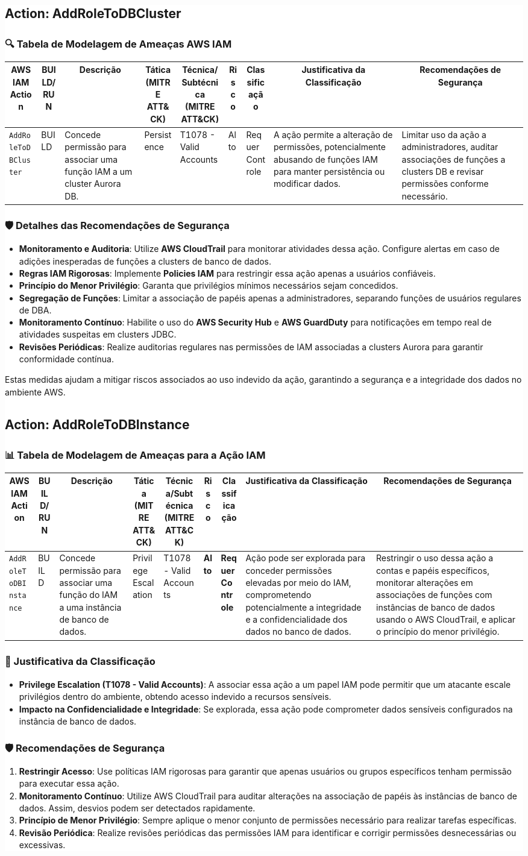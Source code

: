 
## Action: AddRoleToDBCluster
### 🔍 Tabela de Modelagem de Ameaças AWS IAM

| **AWS IAM Action**          | **BUILD/RUN** | **Descrição**                                                                 | **Tática (MITRE ATT&CK)** | **Técnica/Subtécnica (MITRE ATT&CK)** | **Risco** | **Classificação**    | **Justificativa da Classificação**                                                                                                         | **Recomendações de Segurança**                                                                                               |
|-----------------------------|---------------|-------------------------------------------------------------------------------|---------------------------|----------------------------------------|-----------|----------------------|------------------------------------------------------------------------------------------------------------------------------|------------------------------------------------------------------------------------------------------------------------------|
| `AddRoleToDBCluster`        | BUILD         | Concede permissão para associar uma função IAM a um cluster Aurora DB.         | Persistence               | T1078 - Valid Accounts                 | Alto      | Requer Controle      | A ação permite a alteração de permissões, potencialmente abusando de funções IAM para manter persistência ou modificar dados. | Limitar uso da ação a administradores, auditar associações de funções a clusters DB e revisar permissões conforme necessário. |

### 🛡️ Detalhes das Recomendações de Segurança

- **Monitoramento e Auditoria**: Utilize **AWS CloudTrail** para monitorar atividades dessa ação. Configure alertas em caso de adições inesperadas de funções a clusters de banco de dados.
- **Regras IAM Rigorosas**: Implemente **Policies IAM** para restringir essa ação apenas a usuários confiáveis.
- **Princípio do Menor Privilégio**: Garanta que privilégios mínimos necessários sejam concedidos.
- **Segregação de Funções**: Limitar a associação de papéis apenas a administradores, separando funções de usuários regulares de DBA.
- **Monitoramento Contínuo**: Habilite o uso do **AWS Security Hub** e **AWS GuardDuty** para notificações em tempo real de atividades suspeitas em clusters JDBC.
- **Revisões Periódicas**: Realize auditorias regulares nas permissões de IAM associadas a clusters Aurora para garantir conformidade contínua.

Estas medidas ajudam a mitigar riscos associados ao uso indevido da ação, garantindo a segurança e a integridade dos dados no ambiente AWS.

## Action: AddRoleToDBInstance
### 📊 Tabela de Modelagem de Ameaças para a Ação IAM

| **AWS IAM Action**  | **BUILD/RUN** | **Descrição**                                                                                                                                 | **Tática (MITRE ATT&CK)** | **Técnica/Subtécnica (MITRE ATT&CK)** | **Risco** | **Classificação**   | **Justificativa da Classificação**                                                                                                                                                    | **Recomendações de Segurança**                                                                                                                                                                     |
|---------------------|--------------|--------------------------------------------------------------------------------------------------------------------------------------------|---------------------------|--------------------------------------|-----------|---------------------|-----------------------------------------------------------------------------------------------------------------------------------------------------------------------------------------|----------------------------------------------------------------------------------------------------------------------------------------------------------------------------------------------------|
| `AddRoleToDBInstance` | BUILD        | Concede permissão para associar uma função do IAM a uma instância de banco de dados.                                                         | Privilege Escalation      | T1078 - Valid Accounts              | **Alto**  | **Requer Controle** | Ação pode ser explorada para conceder permissões elevadas por meio do IAM, comprometendo potencialmente a integridade e a confidencialidade dos dados no banco de dados.              | Restringir o uso dessa ação a contas e papéis específicos, monitorar alterações em associações de funções com instâncias de banco de dados usando o AWS CloudTrail, e aplicar o princípio do menor privilégio.                           |

### 🚩 Justificativa da Classificação
- **Privilege Escalation (T1078 - Valid Accounts)**: A associar essa ação a um papel IAM pode permitir que um atacante escale privilégios dentro do ambiente, obtendo acesso indevido a recursos sensíveis.
- **Impacto na Confidencialidade e Integridade**: Se explorada, essa ação pode comprometer dados sensíveis configurados na instância de banco de dados.

### 🛡️ Recomendações de Segurança
1. **Restringir Acesso**: Use políticas IAM rigorosas para garantir que apenas usuários ou grupos específicos tenham permissão para executar essa ação.
2. **Monitoramento Contínuo**: Utilize AWS CloudTrail para auditar alterações na associação de papéis às instâncias de banco de dados. Assim, desvios podem ser detectados rapidamente.
3. **Princípio de Menor Privilégio**: Sempre aplique o menor conjunto de permissões necessário para realizar tarefas específicas.
4. **Revisão Periódica**: Realize revisões periódicas das permissões IAM para identificar e corrigir permissões desnecessárias ou excessivas.
